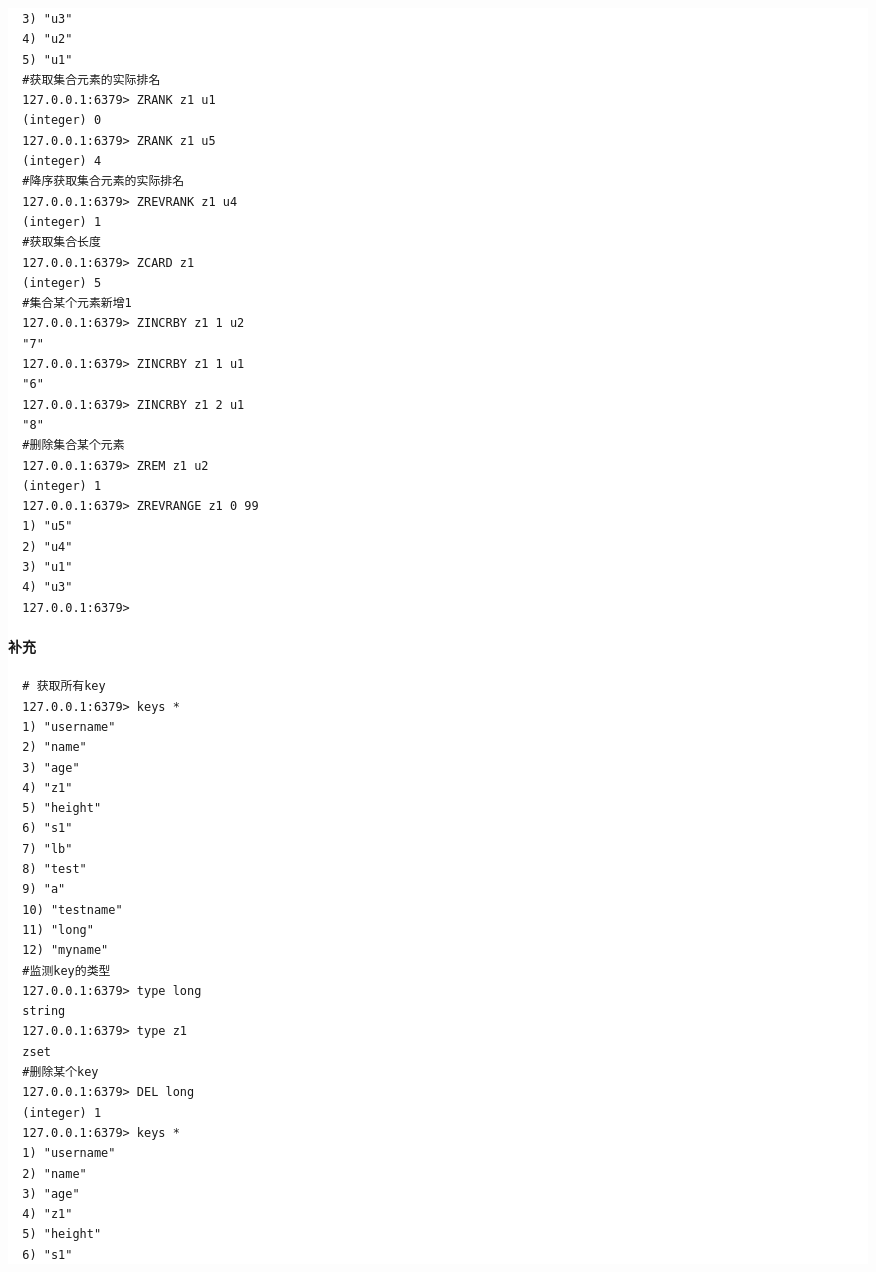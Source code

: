 ```shell
  3) "u3"
  4) "u2"
  5) "u1"
  #获取集合元素的实际排名
  127.0.0.1:6379> ZRANK z1 u1
  (integer) 0
  127.0.0.1:6379> ZRANK z1 u5
  (integer) 4
  #降序获取集合元素的实际排名
  127.0.0.1:6379> ZREVRANK z1 u4
  (integer) 1
  #获取集合长度
  127.0.0.1:6379> ZCARD z1
  (integer) 5
  #集合某个元素新增1
  127.0.0.1:6379> ZINCRBY z1 1 u2
  "7"
  127.0.0.1:6379> ZINCRBY z1 1 u1
  "6"
  127.0.0.1:6379> ZINCRBY z1 2 u1
  "8"
  #删除集合某个元素
  127.0.0.1:6379> ZREM z1 u2 
  (integer) 1
  127.0.0.1:6379> ZREVRANGE z1 0 99
  1) "u5"
  2) "u4"
  3) "u1"
  4) "u3"
  127.0.0.1:6379> 
```

#### 补充
```shell
  # 获取所有key
  127.0.0.1:6379> keys * 
  1) "username"
  2) "name"
  3) "age"
  4) "z1"
  5) "height"
  6) "s1"
  7) "lb"
  8) "test"
  9) "a"
  10) "testname"
  11) "long"
  12) "myname"
  #监测key的类型
  127.0.0.1:6379> type long
  string
  127.0.0.1:6379> type z1
  zset
  #删除某个key
  127.0.0.1:6379> DEL long
  (integer) 1
  127.0.0.1:6379> keys *
  1) "username"
  2) "name"
  3) "age"
  4) "z1"
  5) "height"
  6) "s1"
```